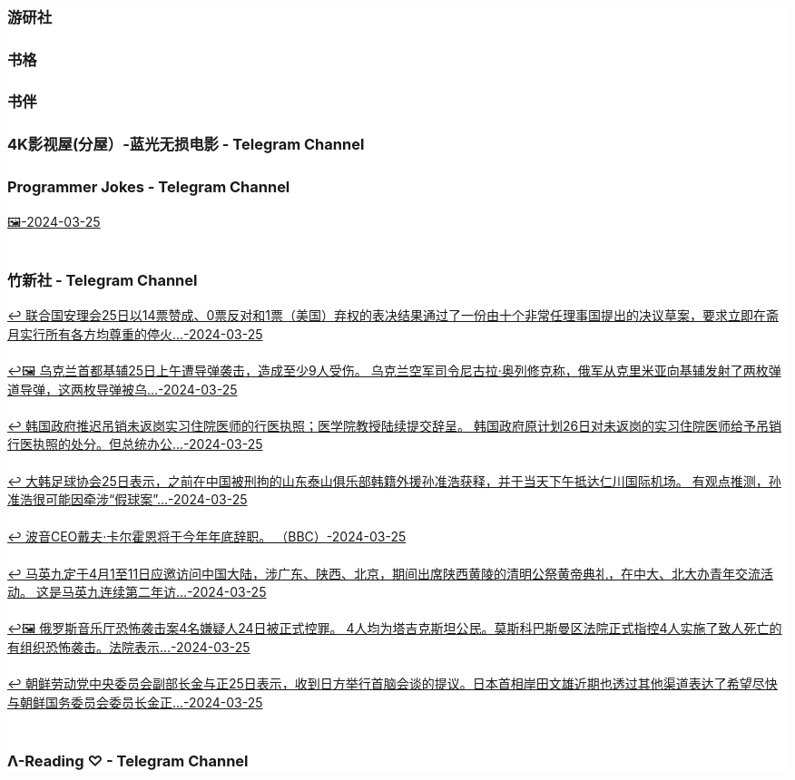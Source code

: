 

###  游研社









###  书格







###  书伴









###  4K影视屋(分屋）-蓝光无损电影 - Telegram Channel







###  Programmer Jokes - Telegram Channel

<a target=_blank rel=nofollow href="https://t.me/programmerjokes/3095" >🖼-2024-03-25</a><br/><br/>





###  竹新社 - Telegram Channel

<a target=_blank rel=nofollow href="https://t.me/tnews365/29969" >↩️ 联合国安理会25日以14票赞成、0票反对和1票（美国）弃权的表决结果通过了一份由十个非常任理事国提出的决议草案，要求立即在斋月实行所有各方均尊重的停火...-2024-03-25</a><br/><br/><a target=_blank rel=nofollow href="https://t.me/tnews365/29968" >↩️🖼 乌克兰首都基辅25日上午遭导弹袭击，造成至少9人受伤。 乌克兰空军司令尼古拉·奥列修克称，俄军从克里米亚向基辅发射了两枚弹道导弹，这两枚导弹被乌...-2024-03-25</a><br/><br/><a target=_blank rel=nofollow href="https://t.me/tnews365/29967" >↩️ 韩国政府推迟吊销未返岗实习住院医师的行医执照；医学院教授陆续提交辞呈。 韩国政府原计划26日对未返岗的实习住院医师给予吊销行医执照的处分。但总统办公...-2024-03-25</a><br/><br/><a target=_blank rel=nofollow href="https://t.me/tnews365/29966" >↩️ 大韩足球协会25日表示，之前在中国被刑拘的山东泰山俱乐部韩籍外援孙准浩获释，并于当天下午抵达仁川国际机场。 有观点推测，孙准浩很可能因牵涉“假球案”...-2024-03-25</a><br/><br/><a target=_blank rel=nofollow href="https://t.me/tnews365/29965" >↩️ 波音CEO戴夫·卡尔霍恩将于今年年底辞职。 （BBC）-2024-03-25</a><br/><br/><a target=_blank rel=nofollow href="https://t.me/tnews365/29964" >↩️ 马英九定于4月1至11日应邀访问中国大陆，涉广东、陕西、北京，期间出席陕西黄陵的清明公祭黄帝典礼，在中大、北大办青年交流活动。 这是马英九连续第二年访...-2024-03-25</a><br/><br/><a target=_blank rel=nofollow href="https://t.me/tnews365/29959" >↩️🖼 俄罗斯音乐厅恐怖袭击案4名嫌疑人24日被正式控罪。 4人均为塔吉克斯坦公民。莫斯科巴斯曼区法院正式指控4人实施了致人死亡的有组织恐怖袭击。法院表示...-2024-03-25</a><br/><br/><a target=_blank rel=nofollow href="https://t.me/tnews365/29958" >↩️ 朝鲜劳动党中央委员会副部长金与正25日表示，收到日方举行首脑会谈的提议。日本首相岸田文雄近期也透过其他渠道表达了希望尽快与朝鲜国务委员会委员长金正...-2024-03-25</a><br/><br/>





###  Λ-Reading ♡ - Telegram Channel
